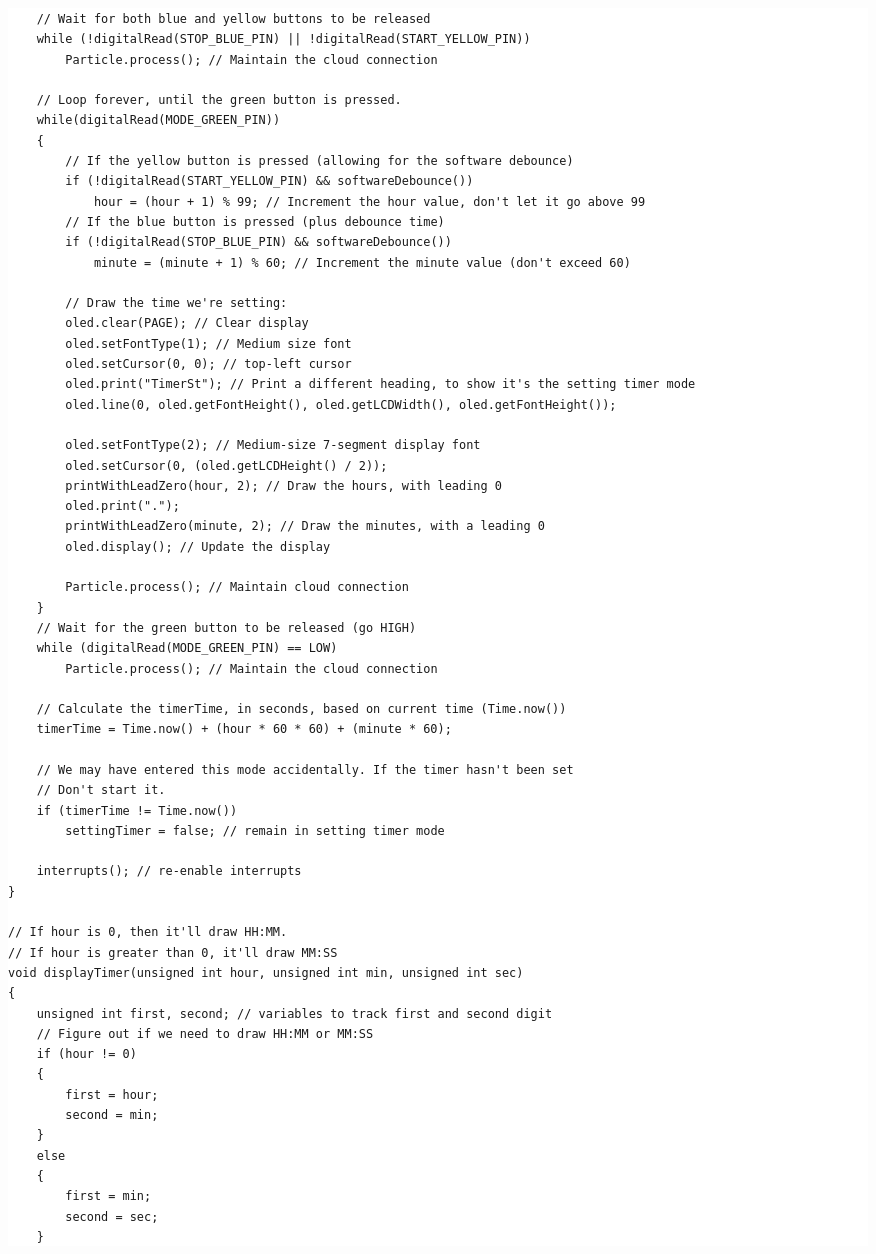         // Wait for both blue and yellow buttons to be released
        while (!digitalRead(STOP_BLUE_PIN) || !digitalRead(START_YELLOW_PIN))
            Particle.process(); // Maintain the cloud connection
        
        // Loop forever, until the green button is pressed.
        while(digitalRead(MODE_GREEN_PIN))
        {
            // If the yellow button is pressed (allowing for the software debounce)
            if (!digitalRead(START_YELLOW_PIN) && softwareDebounce())
                hour = (hour + 1) % 99; // Increment the hour value, don't let it go above 99
            // If the blue button is pressed (plus debounce time)
            if (!digitalRead(STOP_BLUE_PIN) && softwareDebounce())
                minute = (minute + 1) % 60; // Increment the minute value (don't exceed 60)
            
            // Draw the time we're setting:
            oled.clear(PAGE); // Clear display
            oled.setFontType(1); // Medium size font
            oled.setCursor(0, 0); // top-left cursor
            oled.print("TimerSt"); // Print a different heading, to show it's the setting timer mode
            oled.line(0, oled.getFontHeight(), oled.getLCDWidth(), oled.getFontHeight());
            
            oled.setFontType(2); // Medium-size 7-segment display font
            oled.setCursor(0, (oled.getLCDHeight() / 2));
            printWithLeadZero(hour, 2); // Draw the hours, with leading 0
            oled.print(".");
            printWithLeadZero(minute, 2); // Draw the minutes, with a leading 0
            oled.display(); // Update the display
            
            Particle.process(); // Maintain cloud connection
        }
        // Wait for the green button to be released (go HIGH)
        while (digitalRead(MODE_GREEN_PIN) == LOW)
            Particle.process(); // Maintain the cloud connection
        
        // Calculate the timerTime, in seconds, based on current time (Time.now())
        timerTime = Time.now() + (hour * 60 * 60) + (minute * 60);
        
        // We may have entered this mode accidentally. If the timer hasn't been set
        // Don't start it.
        if (timerTime != Time.now())
            settingTimer = false; // remain in setting timer mode
        
        interrupts(); // re-enable interrupts
    }
    
    // If hour is 0, then it'll draw HH:MM.
    // If hour is greater than 0, it'll draw MM:SS
    void displayTimer(unsigned int hour, unsigned int min, unsigned int sec)
    {
        unsigned int first, second; // variables to track first and second digit
        // Figure out if we need to draw HH:MM or MM:SS
        if (hour != 0)
        {
            first = hour;
            second = min;
        }
        else
        {
            first = min;
            second = sec;
        }
        